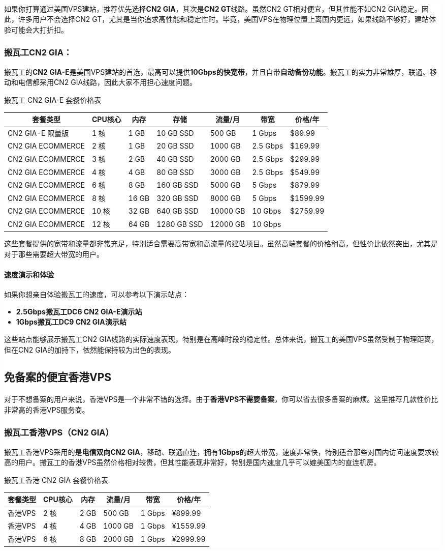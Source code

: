 如果你打算通过美国VPS建站，推荐优先选择**CN2 GIA**，其次是**CN2 GT**线路。虽然CN2 GT相对便宜，但其性能不如CN2 GIA稳定。因此，许多用户不会选择CN2 GT，尤其是当你追求高性能和稳定性时。毕竟，美国VPS在物理位置上离国内更远，如果线路不够好，建站体验可能会大打折扣。

### 搬瓦工CN2 GIA：

搬瓦工的**CN2 GIA-E**是美国VPS建站的首选，最高可以提供**10Gbps的快宽带**，并且自带**自动备份功能**。搬瓦工的实力非常雄厚，联通、移动和电信都采用CN2 GIA线路，因此大家不用担心速度问题。

搬瓦工 CN2 GIA-E 套餐价格表

| 套餐类型 | CPU核心 | 内存 | 存储 | 流量/月 | 带宽 | 价格/年 |
| --- | --- | --- | --- | --- | --- | --- |
| CN2 GIA-E 限量版 | 1 核 | 1 GB | 10 GB SSD | 500 GB | 1 Gbps | $89.99 |
| CN2 GIA ECOMMERCE | 2 核 | 1 GB | 20 GB SSD | 1000 GB | 2.5 Gbps | $169.99 |
| CN2 GIA ECOMMERCE | 3 核 | 2 GB | 40 GB SSD | 2000 GB | 2.5 Gbps | $299.99 |
| CN2 GIA ECOMMERCE | 4 核 | 4 GB | 80 GB SSD | 3000 GB | 2.5 Gbps | $549.99 |
| CN2 GIA ECOMMERCE | 6 核 | 8 GB | 160 GB SSD | 5000 GB | 5 Gbps | $879.99 |
| CN2 GIA ECOMMERCE | 8 核 | 16 GB | 320 GB SSD | 8000 GB | 5 Gbps | $1599.99 |
| CN2 GIA ECOMMERCE | 10 核 | 32 GB | 640 GB SSD | 10000 GB | 10 Gbps | $2759.99 |
| CN2 GIA ECOMMERCE | 12 核 | 64 GB | 1280 GB SSD | 12000 GB | 10 Gbps |

这些套餐提供的宽带和流量都非常充足，特别适合需要高带宽和高流量的建站项目。虽然高端套餐的价格稍高，但性价比依然突出，尤其是对于那些需要超大带宽的用户。

#### 速度演示和体验

如果你想亲自体验搬瓦工的速度，可以参考以下演示站点：

- **2.5Gbps搬瓦工DC6 CN2 GIA-E演示站**
- **1Gbps搬瓦工DC9 CN2 GIA演示站**

这些站点能够展示搬瓦工CN2 GIA线路的实际速度表现，特别是在高峰时段的稳定性。总体来说，搬瓦工的美国VPS虽然受制于物理距离，但在CN2 GIA的加持下，依然能保持较为出色的表现。

## 免备案的便宜香港VPS

对于不想备案的用户来说，香港VPS是一个非常不错的选择。由于**香港VPS不需要备案**，你可以省去很多备案的麻烦。这里推荐几款性价比非常高的香港VPS服务商。

### 搬瓦工香港VPS（CN2 GIA）

搬瓦工香港VPS采用的是**电信双向CN2 GIA**，移动、联通直连，拥有**1Gbps**的超大带宽，速度非常快，特别适合那些对国内访问速度要求较高的用户。搬瓦工的香港VPS虽然价格相对较贵，但其性能表现非常好，特别是国内速度几乎可以媲美国内的直连机房。

搬瓦工香港 CN2 GIA 套餐价格表

| 套餐类型 | CPU核心 | 内存 | 流量/月 | 带宽 | 价格/年 |
| --- | --- | --- | --- | --- | --- |
| 香港VPS | 2 核 | 2 GB | 500 GB | 1 Gbps | ¥899.99 |
| 香港VPS | 4 核 | 4 GB | 1000 GB | 1 Gbps | ¥1559.99 |
| 香港VPS | 6 核 | 8 GB | 2000 GB | 1 Gbps | ¥2999.99 |
